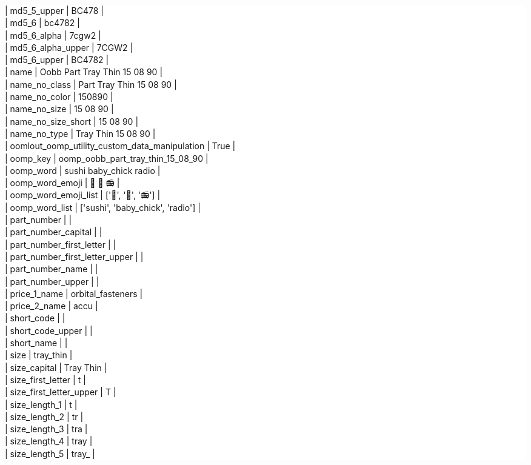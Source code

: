 | md5_5_upper | BC478 |  
| md5_6 | bc4782 |  
| md5_6_alpha | 7cgw2 |  
| md5_6_alpha_upper | 7CGW2 |  
| md5_6_upper | BC4782 |  
| name | Oobb Part Tray Thin 15 08 90 |  
| name_no_class | Part Tray Thin 15 08 90 |  
| name_no_color | 150890 |  
| name_no_size | 15 08 90 |  
| name_no_size_short | 15 08 90 |  
| name_no_type | Tray Thin 15 08 90 |  
| oomlout_oomp_utility_custom_data_manipulation | True |  
| oomp_key | oomp_oobb_part_tray_thin_15_08_90 |  
| oomp_word | sushi baby_chick radio |  
| oomp_word_emoji | :sushi: :baby_chick: :radio: |  
| oomp_word_emoji_list | [':sushi:', ':baby_chick:', ':radio:'] |  
| oomp_word_list | ['sushi', 'baby_chick', 'radio'] |  
| part_number |  |  
| part_number_capital |  |  
| part_number_first_letter |  |  
| part_number_first_letter_upper |  |  
| part_number_name |  |  
| part_number_upper |  |  
| price_1_name | orbital_fasteners |  
| price_2_name | accu |  
| short_code |  |  
| short_code_upper |  |  
| short_name |  |  
| size | tray_thin |  
| size_capital | Tray Thin |  
| size_first_letter | t |  
| size_first_letter_upper | T |  
| size_length_1 | t |  
| size_length_2 | tr |  
| size_length_3 | tra |  
| size_length_4 | tray |  
| size_length_5 | tray_ |  